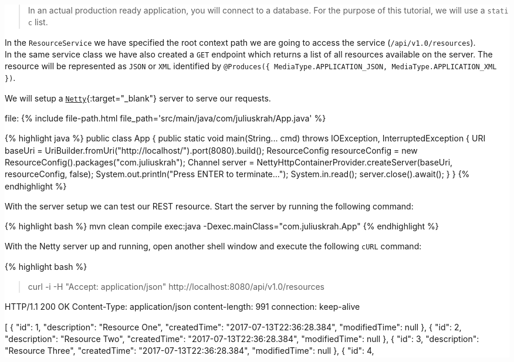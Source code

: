 
> In an actual production ready application, you will connect to a database. For the purpose of this tutorial,
  we will use a `static` list.

In the `ResourceService` we have specified the root context path we are going to access the service 
(`/api/v1.0/resources`).  
In the same service class we have also created a `GET` endpoint which returns a list of all resources available
on the server. The resource will be represented as `JSON` or `XML` identified by
`@Produces({ MediaType.APPLICATION_JSON, MediaType.APPLICATION_XML })`.

We will setup a [`Netty`][Netty]{:target="_blank"} server to serve our requests.

file: {% include file-path.html file_path='src/main/java/com/juliuskrah/App.java' %}

{% highlight java %}
public class App {
  public static void main(String... cmd) throws IOException, InterruptedException {
    URI baseUri = UriBuilder.fromUri("http://localhost/").port(8080).build();
    ResourceConfig resourceConfig = new ResourceConfig().packages("com.juliuskrah");
    Channel server = NettyHttpContainerProvider.createServer(baseUri, resourceConfig, false);
    System.out.println("Press ENTER to terminate...");
    System.in.read();
    server.close().await();
  }
}
{% endhighlight %}

With the server setup we can test our REST resource. Start the server by running the following command:

{% highlight bash %}
mvn clean compile exec:java -Dexec.mainClass="com.juliuskrah.App"
{% endhighlight %}

With the Netty server up and running, open another shell window and execute the following `cURL` command:

{% highlight bash %}
> curl -i -H "Accept: application/json" http://localhost:8080/api/v1.0/resources

HTTP/1.1 200 OK
Content-Type: application/json
content-length: 991
connection: keep-alive

[
  {
    "id": 1,
    "description": "Resource One",
    "createdTime": "2017-07-13T22:36:28.384",
    "modifiedTime": null
  },
  {
    "id": 2,
    "description": "Resource Two",
    "createdTime": "2017-07-13T22:36:28.384",
    "modifiedTime": null
  },
  {
    "id": 3,
    "description": "Resource Three",
    "createdTime": "2017-07-13T22:36:28.384",
    "modifiedTime": null
  },
  {
    "id": 4,

[Cacheable]:                http://restcookbook.com/Basics/caching/
[Client-Server]: https://github.com/brettshollenberger/codecabulary/blob/master/REST%20Constraint%20-%20Client-Server%20Separation.md
[Code on Demand]:           http://restfulapi.net/rest-architectural-constraints/#code-on-demand
[cURL]:                     https://curl.haxx.se/
[Fielding Dissertation]:    https://www.ics.uci.edu/~fielding/pubs/dissertation/rest_arch_style.htm
[Git]:                      https://git-scm.com/
[Heroku]:                   https://signup.heroku.com/
[Heroku CLI]:               https://devcenter.heroku.com/articles/getting-started-with-java#set-up
[JDK]:                      http://www.oracle.com/technetwork/java/javase/downloads/index.html
[JAX-RS]:                   https://jcp.org/en/jsr/detail?id=339
[Jersey]:                   http://jersey.github.io/
[JSR 311]:                  https://www.jcp.org/en/jsr/detail?id=311
[JSR 339]:                  https://www.jcp.org/en/jsr/detail?id=339
[Layered System]:           http://restfulapi.net/rest-architectural-constraints/#layered-system
[Maven]:                    http://maven.apache.org
[Netty]:                    http://netty.io/
[Procfile]:                 https://devcenter.heroku.com/articles/procfile
[RI]:                       https://en.wikipedia.org/wiki/Reference_implementation
[Stateless]:                https://stackoverflow.com/a/3105337/6157880
[Uniform Interface]:        https://stackoverflow.com/a/26049761/6157880